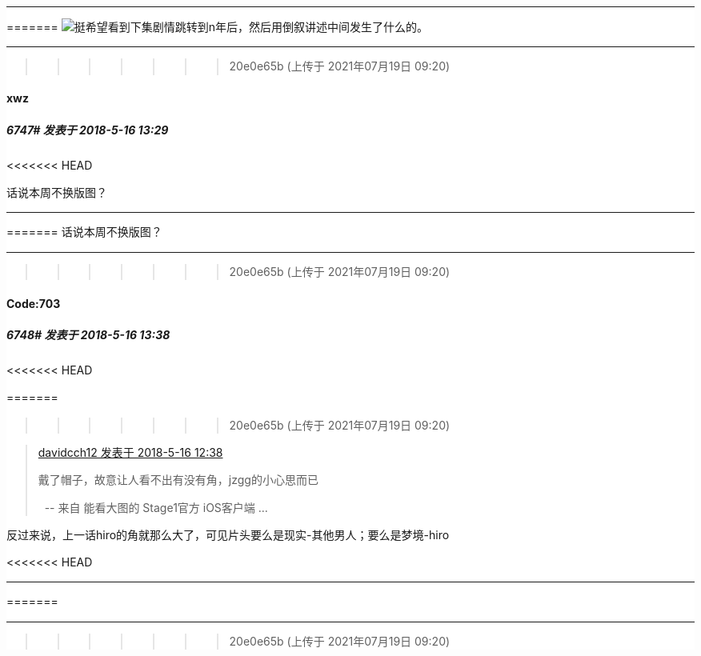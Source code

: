 




*****
=======
<img src="https://static.saraba1st.com/image/smiley/face2017/037.png" referrerpolicy="no-referrer">挺希望看到下集剧情跳转到n年后，然后用倒叙讲述中间发生了什么的。


*****
>>>>>>> 20e0e65b (上传于 2021年07月19日 09:20)

####  xwz  
##### 6747#       发表于 2018-5-16 13:29


<<<<<<< HEAD


话说本周不换版图？







*****
=======
话说本周不换版图？


*****
>>>>>>> 20e0e65b (上传于 2021年07月19日 09:20)

####  Code:703  
##### 6748#       发表于 2018-5-16 13:38


<<<<<<< HEAD

=======
>>>>>>> 20e0e65b (上传于 2021年07月19日 09:20)
<blockquote><a href="httphttps://bbs.saraba1st.com/2b/forum.php?mod=redirect&amp;goto=findpost&amp;pid=39618653&amp;ptid=1651982" target="_blank">davidcch12 发表于 2018-5-16 12:38</a>

戴了帽子，故意让人看不出有没有角，jzgg的小心思而已


  -- 来自 能看大图的 Stage1官方 iOS客户端 ...</blockquote>
反过来说，上一话hiro的角就那么大了，可见片头要么是现实-其他男人；要么是梦境-hiro


<<<<<<< HEAD





*****
=======
*****
>>>>>>> 20e0e65b (上传于 2021年07月19日 09:20)
